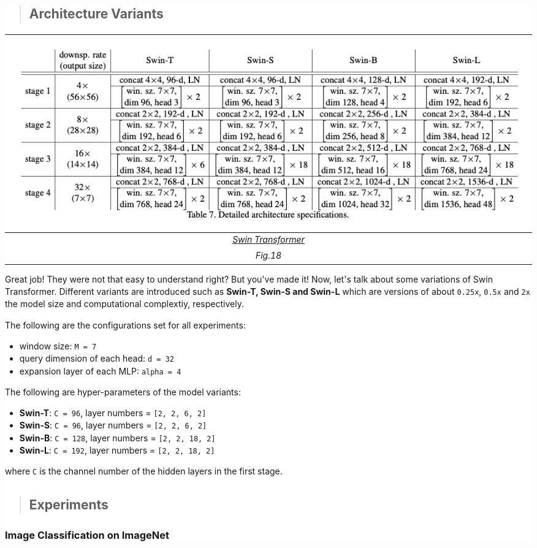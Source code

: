 > ## Architecture Variants

| ![space-1.jpg](../../assets/images/paper/swint/swint18.png) |
| :---------------------------------------------------------: |
| _[Swin Transformer](https://arxiv.org/pdf/2103.14030.pdf)_  |
|                          _Fig.18_                           |

Great job! They were not that easy to understand right? But you've made it! Now, let's talk about some variations of Swin Transformer. Different variants are introduced such as **Swin-T, Swin-S and Swin-L** which are versions of about `0.25x`, `0.5x` and `2x` the model size and computational complextiy, respectively.

The following are the configurations set for all experiments:

- window size: `M = 7`
- query dimension of each head: `d = 32`
- expansion layer of each MLP: `alpha = 4`

The following are hyper-parameters of the model variants:

- **Swin-T**: `C = 96`, layer numbers = `[2, 2, 6, 2]`
- **Swin-S**: `C = 96`, layer numbers = `[2, 2, 6, 2]`
- **Swin-B**: `C = 128`, layer numbers = `[2, 2, 18, 2]`
- **Swin-L**: `C = 192`, layer numbers = `[2, 2, 18, 2]`

where `C` is the channel number of the hidden layers in the first stage.

> ## Experiments

### Image Classification on ImageNet
